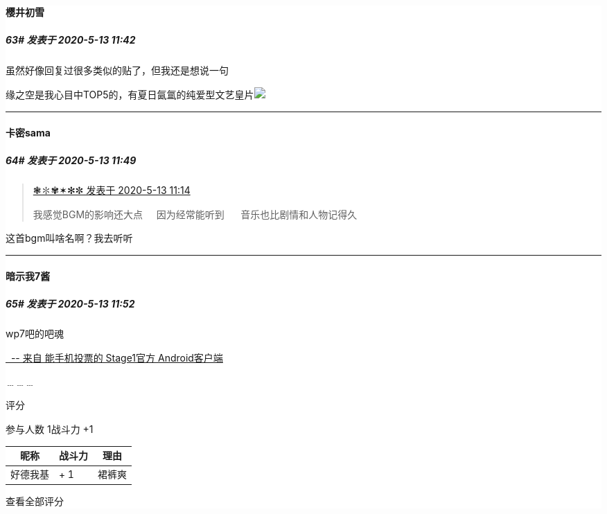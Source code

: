 ####  樱井初雪  
##### 63#       发表于 2020-5-13 11:42




虽然好像回复过很多类似的贴了，但我还是想说一句

缘之空是我心目中TOP5的，有夏日氤氲的纯爱型文艺皇片<img src="https://static.saraba1st.com/image/smiley/face2017/077.png" referrerpolicy="no-referrer">







*****

####  卡密sama  
##### 64#       发表于 2020-5-13 11:49



<blockquote><a href="httphttps://bbs.saraba1st.com/2b/forum.php?mod=redirect&amp;goto=findpost&amp;pid=47401543&amp;ptid=1934572" target="_blank">❃✽✾✶✻✼ 发表于 2020-5-13 11:14</a>

我感觉BGM的影响还大点     因为经常能听到      音乐也比剧情和人物记得久</blockquote>
这首bgm叫啥名啊？我去听听







*****

####  暗示我7酱  
##### 65#       发表于 2020-5-13 11:52




wp7吧的吧魂

[  -- 来自 能手机投票的 Stage1官方 Android客户端](https://www.coolapk.com/apk/140634)



﹍﹍﹍

评分





 参与人数 1战斗力 +1

|昵称|战斗力|理由|
|----|---|---|
| 好德我基| + 1|裙裤爽|



查看全部评分

